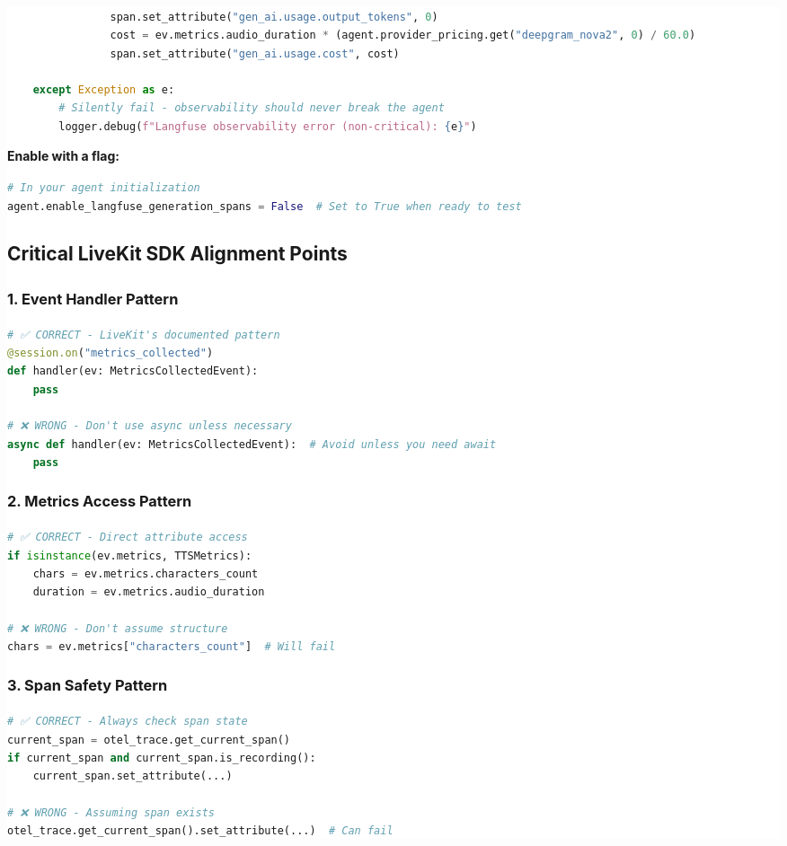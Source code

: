 ```python
                span.set_attribute("gen_ai.usage.output_tokens", 0)
                cost = ev.metrics.audio_duration * (agent.provider_pricing.get("deepgram_nova2", 0) / 60.0)
                span.set_attribute("gen_ai.usage.cost", cost)

    except Exception as e:
        # Silently fail - observability should never break the agent
        logger.debug(f"Langfuse observability error (non-critical): {e}")
```

**Enable with a flag:**
```python
# In your agent initialization
agent.enable_langfuse_generation_spans = False  # Set to True when ready to test
```

## Critical LiveKit SDK Alignment Points

### 1. Event Handler Pattern
```python
# ✅ CORRECT - LiveKit's documented pattern
@session.on("metrics_collected")
def handler(ev: MetricsCollectedEvent):
    pass

# ❌ WRONG - Don't use async unless necessary
async def handler(ev: MetricsCollectedEvent):  # Avoid unless you need await
    pass
```

### 2. Metrics Access Pattern
```python
# ✅ CORRECT - Direct attribute access
if isinstance(ev.metrics, TTSMetrics):
    chars = ev.metrics.characters_count
    duration = ev.metrics.audio_duration

# ❌ WRONG - Don't assume structure
chars = ev.metrics["characters_count"]  # Will fail
```

### 3. Span Safety Pattern
```python
# ✅ CORRECT - Always check span state
current_span = otel_trace.get_current_span()
if current_span and current_span.is_recording():
    current_span.set_attribute(...)

# ❌ WRONG - Assuming span exists
otel_trace.get_current_span().set_attribute(...)  # Can fail
```
